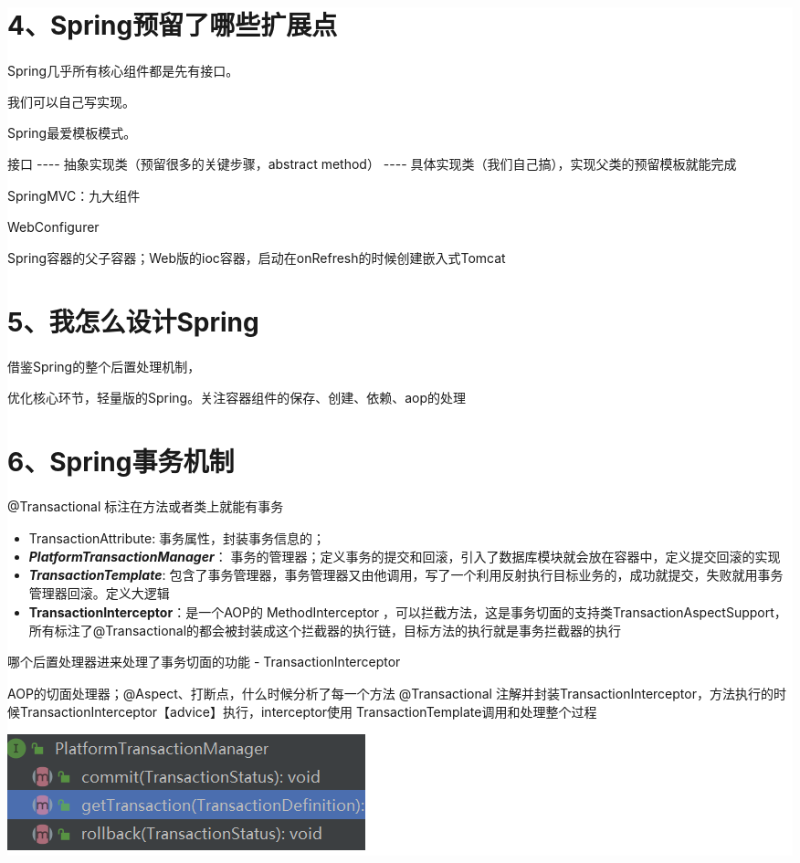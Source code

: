 

# 4、Spring预留了哪些扩展点

Spring几乎所有核心组件都是先有接口。

我们可以自己写实现。

Spring最爱模板模式。

接口 ---- 抽象实现类（预留很多的关键步骤，abstract method） ---- 具体实现类（我们自己搞），实现父类的预留模板就能完成



SpringMVC：九大组件

WebConfigurer

Spring容器的父子容器；Web版的ioc容器，启动在onRefresh的时候创建嵌入式Tomcat



# 5、我怎么设计Spring

借鉴Spring的整个后置处理机制，

优化核心环节，轻量版的Spring。关注容器组件的保存、创建、依赖、aop的处理



# 6、Spring事务机制

@Transactional 标注在方法或者类上就能有事务



- TransactionAttribute:  事务属性，封装事务信息的；
- ***PlatformTransactionManager***： 事务的管理器；定义事务的提交和回滚，引入了数据库模块就会放在容器中，定义提交回滚的实现
- ***TransactionTemplate***: 包含了事务管理器，事务管理器又由他调用，写了一个利用反射执行目标业务的，成功就提交，失败就用事务管理器回滚。定义大逻辑
- **TransactionInterceptor**：是一个AOP的 MethodInterceptor ，可以拦截方法，这是事务切面的支持类TransactionAspectSupport，所有标注了@Transactional的都会被封装成这个拦截器的执行链，目标方法的执行就是事务拦截器的执行

哪个后置处理器进来处理了事务切面的功能 - TransactionInterceptor

AOP的切面处理器；@Aspect、打断点，什么时候分析了每一个方法 @Transactional  注解并封装TransactionInterceptor，方法执行的时候TransactionInterceptor【advice】执行，interceptor使用 TransactionTemplate调用和处理整个过程

```

```

![1616336873323](assets/1616336873323.png)
